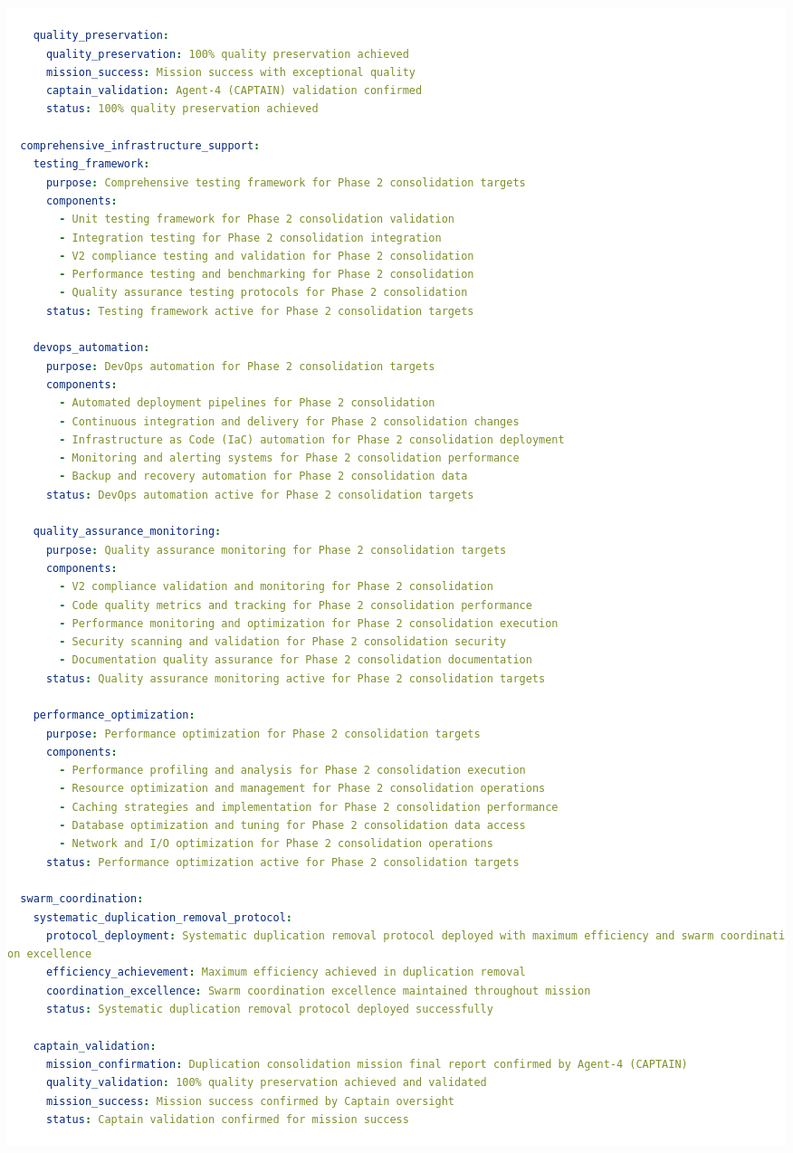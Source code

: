 ```yaml
    
    quality_preservation:
      quality_preservation: 100% quality preservation achieved
      mission_success: Mission success with exceptional quality
      captain_validation: Agent-4 (CAPTAIN) validation confirmed
      status: 100% quality preservation achieved
  
  comprehensive_infrastructure_support:
    testing_framework:
      purpose: Comprehensive testing framework for Phase 2 consolidation targets
      components:
        - Unit testing framework for Phase 2 consolidation validation
        - Integration testing for Phase 2 consolidation integration
        - V2 compliance testing and validation for Phase 2 consolidation
        - Performance testing and benchmarking for Phase 2 consolidation
        - Quality assurance testing protocols for Phase 2 consolidation
      status: Testing framework active for Phase 2 consolidation targets
  
    devops_automation:
      purpose: DevOps automation for Phase 2 consolidation targets
      components:
        - Automated deployment pipelines for Phase 2 consolidation
        - Continuous integration and delivery for Phase 2 consolidation changes
        - Infrastructure as Code (IaC) automation for Phase 2 consolidation deployment
        - Monitoring and alerting systems for Phase 2 consolidation performance
        - Backup and recovery automation for Phase 2 consolidation data
      status: DevOps automation active for Phase 2 consolidation targets
  
    quality_assurance_monitoring:
      purpose: Quality assurance monitoring for Phase 2 consolidation targets
      components:
        - V2 compliance validation and monitoring for Phase 2 consolidation
        - Code quality metrics and tracking for Phase 2 consolidation performance
        - Performance monitoring and optimization for Phase 2 consolidation execution
        - Security scanning and validation for Phase 2 consolidation security
        - Documentation quality assurance for Phase 2 consolidation documentation
      status: Quality assurance monitoring active for Phase 2 consolidation targets
  
    performance_optimization:
      purpose: Performance optimization for Phase 2 consolidation targets
      components:
        - Performance profiling and analysis for Phase 2 consolidation execution
        - Resource optimization and management for Phase 2 consolidation operations
        - Caching strategies and implementation for Phase 2 consolidation performance
        - Database optimization and tuning for Phase 2 consolidation data access
        - Network and I/O optimization for Phase 2 consolidation operations
      status: Performance optimization active for Phase 2 consolidation targets
  
  swarm_coordination:
    systematic_duplication_removal_protocol:
      protocol_deployment: Systematic duplication removal protocol deployed with maximum efficiency and swarm coordination excellence
      efficiency_achievement: Maximum efficiency achieved in duplication removal
      coordination_excellence: Swarm coordination excellence maintained throughout mission
      status: Systematic duplication removal protocol deployed successfully
    
    captain_validation:
      mission_confirmation: Duplication consolidation mission final report confirmed by Agent-4 (CAPTAIN)
      quality_validation: 100% quality preservation achieved and validated
      mission_success: Mission success confirmed by Captain oversight
      status: Captain validation confirmed for mission success
    
```